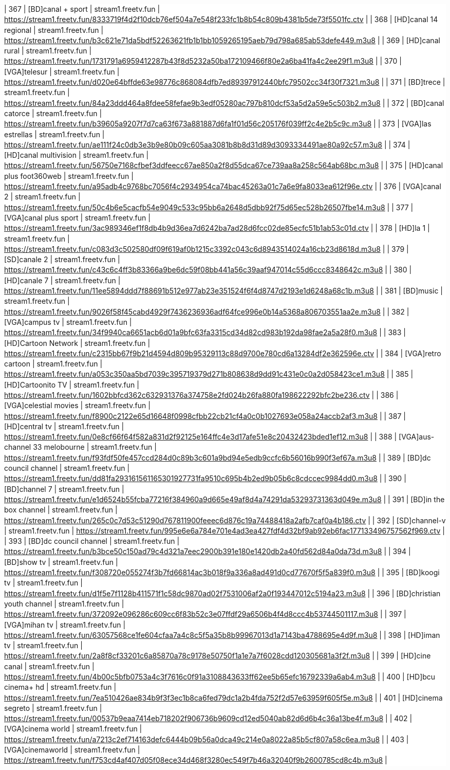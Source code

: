 | 367 | [BD]canal + sport | stream1.freetv.fun | <https://stream1.freetv.fun/8333719f4d2f10dcb76ef504a7e548f233fc1b8b54c809b4381b5de73f5501fc.ctv> |
| 368 | [HD]canal 14 regional | stream1.freetv.fun | <https://stream1.freetv.fun/b3c621e71da5bdf52263621fb1b1bb1059265195aeb79d798a685ab53defe449.m3u8> |
| 369 | [HD]canal rural | stream1.freetv.fun | <https://stream1.freetv.fun/1731791a6959412287b43f8d5232a50ba172109466f80e2a6ba41fa4c2ee29f1.m3u8> |
| 370 | [VGA]telesur | stream1.freetv.fun | <https://stream1.freetv.fun/d020e64bffde63e98776c868084dfb7ed89397912440bfc79502cc34f30f7321.m3u8> |
| 371 | [BD]trece | stream1.freetv.fun | <https://stream1.freetv.fun/84a23ddd464a8fdee58fefae9b3edf05280ac797b810dcf53a5d2a59e5c503b2.m3u8> |
| 372 | [BD]canal catorce | stream1.freetv.fun | <https://stream1.freetv.fun/b39605a9207f7d7ca63f673a881887d6fa1f01d56c205176f039ff2c4e2b5c9c.m3u8> |
| 373 | [VGA]las estrellas | stream1.freetv.fun | <https://stream1.freetv.fun/ae111f24c0db3e3b9e80b09c605aa3081b8b8d31d89d3093334491ae80a92c57.m3u8> |
| 374 | [HD]canal multivision | stream1.freetv.fun | <https://stream1.freetv.fun/56750e7168cfbef3ddfeecc67ae850a2f8d55dca67ce739aa8a258c564ab68bc.m3u8> |
| 375 | [HD]canal plus foot360web | stream1.freetv.fun | <https://stream1.freetv.fun/a95adb4c9768bc7056f4c2934954ca74bac45263a01c7a6e9fa8033ea612f96e.ctv> |
| 376 | [VGA]canal 2 | stream1.freetv.fun | <https://stream1.freetv.fun/50c4b6e5cacfb54e9049c533c95bb6a2648d5dbb92f75d65ec528b26507fbe14.m3u8> |
| 377 | [VGA]canal plus sport | stream1.freetv.fun | <https://stream1.freetv.fun/3ac989346ef1f8db4b9d36ea7d6242ba7ad28d6fcc02de85ecfc51b1ab53c01d.ctv> |
| 378 | [HD]la 1 | stream1.freetv.fun | <https://stream1.freetv.fun/c083d3c502580df09f619af0b1215c3392c043c6d8943514024a16cb23d8618d.m3u8> |
| 379 | [SD]canale 2 | stream1.freetv.fun | <https://stream1.freetv.fun/c43c6c4ff3b83366a9be6dc59f08bb441a56c39aaf947014c55d6ccc8348642c.m3u8> |
| 380 | [HD]canale 7 | stream1.freetv.fun | <https://stream1.freetv.fun/11ee5894ddd7f88691b512e977ab23e351524f6f4d8747d2193e1d6248a68c1b.m3u8> |
| 381 | [BD]music | stream1.freetv.fun | <https://stream1.freetv.fun/9026f58f45cabd4929f7436236936adf64fce996e0b14a5368a806703551aa2e.m3u8> |
| 382 | [VGA]campus tv | stream1.freetv.fun | <https://stream1.freetv.fun/34f9940ca6651acb6d01a9bfc63fa3315cd34d82cd983b192da98fae2a5a28f0.m3u8> |
| 383 | [HD]Cartoon Network | stream1.freetv.fun | <https://stream1.freetv.fun/c2315bb67f9b21d4594d809b95329113c88d9700e780cd6a13284df2e362596e.ctv> |
| 384 | [VGA]retro cartoon | stream1.freetv.fun | <https://stream1.freetv.fun/a053c350aa5bd7039c395719379d271b808638d9dd91c431e0c0a2d058423ce1.m3u8> |
| 385 | [HD]Cartoonito TV | stream1.freetv.fun | <https://stream1.freetv.fun/1602bbfcd362c632931376a374758e2fd024b26fa880fa198622292bfc2be236.ctv> |
| 386 | [VGA]celestial movies | stream1.freetv.fun | <https://stream1.freetv.fun/f8900c2122e65d16648f0998cfbb22cb21cf4a0c0b1027693e058a24accb2af3.m3u8> |
| 387 | [HD]central tv | stream1.freetv.fun | <https://stream1.freetv.fun/0e8cf66f64f582a831d2f92125e164ffc4e3d17afe51e8c20432423bded1ef12.m3u8> |
| 388 | [VGA]aus-channel 33 melobourne | stream1.freetv.fun | <https://stream1.freetv.fun/f93fdf50fe457ccd284d0c89b3c601a9bd94e5edb9ccfc6b56016b990f3ef67a.m3u8> |
| 389 | [BD]dc council channel | stream1.freetv.fun | <https://stream1.freetv.fun/dd81fa293161561165301927731fa9510c695b4b2ed9b05b6c8cdccec9984dd0.m3u8> |
| 390 | [BD]channel 7 | stream1.freetv.fun | <https://stream1.freetv.fun/e1d6524b55fcba77216f384960a9d665e49af8d4a74291da53293731363d049e.m3u8> |
| 391 | [BD]in the box channel | stream1.freetv.fun | <https://stream1.freetv.fun/265c0c7d53c51290d767811900feeec6d876c19a74488418a2afb7caf0a4b186.ctv> |
| 392 | [SD]channel-v | stream1.freetv.fun | <https://stream1.freetv.fun/995e6e6a784e701e4ad3ea427fdf4d32bf9ab92eb6fac177133496757562f969.ctv> |
| 393 | [BD]dc council channel | stream1.freetv.fun | <https://stream1.freetv.fun/b3bce50c150ad79c4d321a7eec2900b391e180e1420db2a40fd562d84a0da73d.m3u8> |
| 394 | [BD]show tv | stream1.freetv.fun | <https://stream1.freetv.fun/f308720e055274f3b7fd66814ac3b018f9a336a8ad491d0cd77670f5f5a839f0.m3u8> |
| 395 | [BD]koogi tv | stream1.freetv.fun | <https://stream1.freetv.fun/d1f5e7f1128b411571f1c58dc9870ad02f7531006af2a0f193447012c5194a23.m3u8> |
| 396 | [BD]christian youth channel | stream1.freetv.fun | <https://stream1.freetv.fun/372092e096286c609cc6f83b52c3e07ffdf29a6506b4f4d8ccc4b53744501117.m3u8> |
| 397 | [VGA]mihan tv | stream1.freetv.fun | <https://stream1.freetv.fun/63057568ce1fe604cfaa7a4c8c5f5a35b8b99967013d1a7143ba4788695e4d9f.m3u8> |
| 398 | [HD]iman tv | stream1.freetv.fun | <https://stream1.freetv.fun/2a8f8cf33201c6a85870a78c9178e50750f1a1e7a7f6028cdd120305681a3f2f.m3u8> |
| 399 | [HD]cine canal | stream1.freetv.fun | <https://stream1.freetv.fun/4b00c5bfb0753a4c3f7616c0f91a3108843633ff62ee5b65efc16792339a6ab4.m3u8> |
| 400 | [HD]bcu cinema+ hd | stream1.freetv.fun | <https://stream1.freetv.fun/7ea510426ae834b9f3f3ec1b8ca6fed79dc1a2b4fda752f2d57e63959f605f5e.m3u8> |
| 401 | [HD]cinema segreto | stream1.freetv.fun | <https://stream1.freetv.fun/00537b9eaa7414eb718202f906736b9609cd12ed5040ab82d6d6b4c36a13be4f.m3u8> |
| 402 | [VGA]cinema world | stream1.freetv.fun | <https://stream1.freetv.fun/a7213c2ef714163defc6444b09b56a0dca49c214e0a8022a85b5cf807a58c6ea.m3u8> |
| 403 | [VGA]cinemaworld | stream1.freetv.fun | <https://stream1.freetv.fun/f753cd4af407d05f08ece34d468f3280ec549f7b46a32040f9b2600785cd8c4b.m3u8> |
